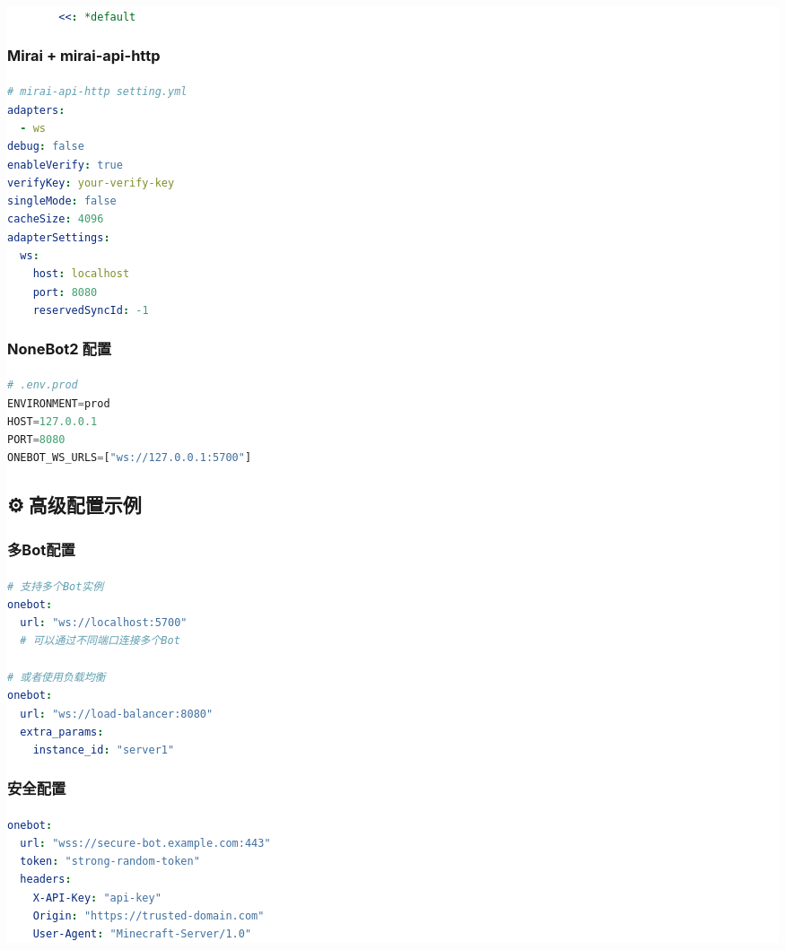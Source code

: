 ```yaml
        <<: *default
```

### Mirai + mirai-api-http
```yaml
# mirai-api-http setting.yml
adapters:
  - ws
debug: false
enableVerify: true
verifyKey: your-verify-key
singleMode: false
cacheSize: 4096
adapterSettings:
  ws:
    host: localhost
    port: 8080
    reservedSyncId: -1
```

### NoneBot2 配置
```python
# .env.prod
ENVIRONMENT=prod
HOST=127.0.0.1
PORT=8080
ONEBOT_WS_URLS=["ws://127.0.0.1:5700"]
```

## ⚙️ 高级配置示例

### 多Bot配置
```yaml
# 支持多个Bot实例
onebot:
  url: "ws://localhost:5700"
  # 可以通过不同端口连接多个Bot
  
# 或者使用负载均衡
onebot:
  url: "ws://load-balancer:8080"
  extra_params:
    instance_id: "server1"
```

### 安全配置
```yaml
onebot:
  url: "wss://secure-bot.example.com:443"
  token: "strong-random-token"
  headers:
    X-API-Key: "api-key"
    Origin: "https://trusted-domain.com"
    User-Agent: "Minecraft-Server/1.0"
```
